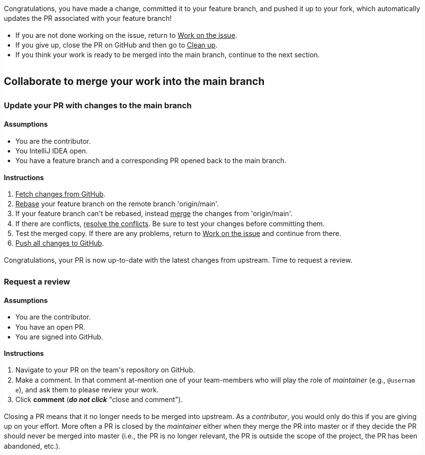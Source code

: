 Congratulations, you have made a change, committed it to your feature branch, and pushed it up to your fork, which automatically updates the PR associated with your feature branch!

* If you are not done working on the issue, return to [Work on the issue](#work-on-the-issue).
* If you give up, close the PR on GitHub and then go to [Clean up](#clean-up).
* If you think your work is ready to be merged into the main branch, continue to the next section.

## Collaborate to merge your work into the main branch

### Update your PR with changes to the main branch

__Assumptions__

* You are the contributor.
* You IntelliJ IDEA open.
* You have a feature branch and a corresponding PR opened back to the main branch.

__Instructions__

1. [Fetch changes from GitHub](https://www.jetbrains.com/help/idea/sync-with-a-remote-repository.html#fetch).
1. [Rebase](https://www.jetbrains.com/help/idea/apply-changes-from-one-branch-to-another.html#rebase-branch) your feature branch on the remote branch 'origin/main'.
1. If your feature branch can't be rebased, instead [merge](https://www.jetbrains.com/help/idea/apply-changes-from-one-branch-to-another.html#merge) the changes from 'origin/main'.
3. If there are conflicts, [resolve the conflicts](https://www.jetbrains.com/help/idea/resolve-conflicts.html). Be sure to test your changes before committing them.
4. Test the merged copy. If there are any problems, return to [Work on the issue](#work-on-the-issue) and continue from there.
5. [Push all changes to GitHub](https://www.jetbrains.com/help/idea/commit-and-push-changes.html#push).

Congratulations, your PR is now up-to-date with the latest changes from upstream. Time to request a review.

### Request a review

__Assumptions__

* You are the contributor.
* You have an open PR.
* You are signed into GitHub.

__Instructions__

1. Navigate to your PR on the team's repository on GitHub.
2. Make a comment. In that comment at-mention one of your team-members who will play the role of _maintainer_ (e.g., `@username`), and ask them to please review your work.
3. Click __comment__ (___do not click___ "close and comment").

 Closing a PR means that it no longer needs to be merged into upstream. As a _contributor_, you would only do this if you are giving up on your effort. More often a PR is closed by the _maintainer_ either when they merge the PR into master or if they decide the PR should never be merged into master (i.e., the PR is no longer relevant, the PR is outside the scope of the project, the PR has been abandoned, etc.).
